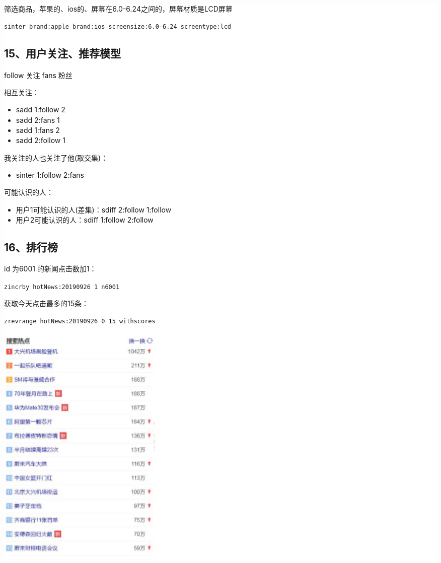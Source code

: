 筛选商品，苹果的、ios的、屏幕在6.0-6.24之间的，屏幕材质是LCD屏幕

```
sinter brand:apple brand:ios screensize:6.0-6.24 screentype:lcd
```

## 15、用户关注、推荐模型

follow 关注 fans 粉丝

相互关注：

* sadd 1:follow 2
* sadd 2:fans 1
* sadd 1:fans 2
* sadd 2:follow 1

我关注的人也关注了他(取交集)：

* sinter 1:follow 2:fans

可能认识的人：

* 用户1可能认识的人(差集)：sdiff 2:follow 1:follow
* 用户2可能认识的人：sdiff 1:follow 2:follow

## 16、排行榜

id 为6001 的新闻点击数加1：

```
zincrby hotNews:20190926 1 n6001
```

获取今天点击最多的15条：

```
zrevrange hotNews:20190926 0 15 withscores
```

<div align="left">
    <img src="/images/middleware/redis/8-5.png" width="300px">
</div>

